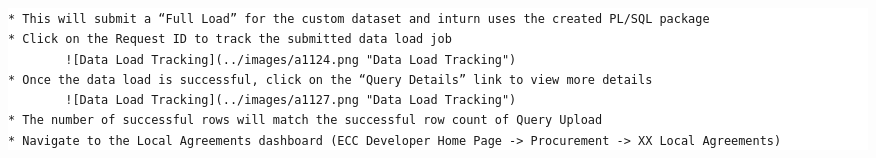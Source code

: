     * This will submit a “Full Load” for the custom dataset and inturn uses the created PL/SQL package
    * Click on the Request ID to track the submitted data load job
            ![Data Load Tracking](../images/a1124.png "Data Load Tracking")
    * Once the data load is successful, click on the “Query Details” link to view more details
            ![Data Load Tracking](../images/a1127.png "Data Load Tracking")
    * The number of successful rows will match the successful row count of Query Upload
    * Navigate to the Local Agreements dashboard (ECC Developer Home Page -> Procurement -> XX Local Agreements)